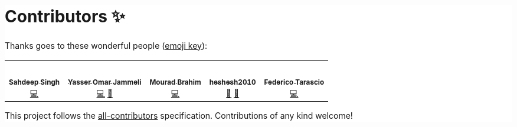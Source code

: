 # Contributors ✨

Thanks goes to these wonderful people ([emoji key](https://allcontributors.org/docs/en/emoji-key)):




<table>
  <tr>
    <td align="center"><a href="https://sahdeepsingh.com"><img src="https://avatars1.githubusercontent.com/u/26563213?v=4" width="100px;" alt=""/><br /><sub><b>Sahdeep Singh</b></sub></a><br /><a href="https://github.com/iamSahdeep/liquid_swipe_flutter/commits?author=iamSahdeep" title="Code">💻</a></td>
    <td align="center"><a href="https://github.com/YasserOJ"><img src="https://avatars0.githubusercontent.com/u/26030291?v=4" width="100px;" alt=""/><br /><sub><b>Yasser Omar Jammeli</b></sub></a><br /><a href="https://github.com/iamSahdeep/liquid_swipe_flutter/commits?author=YasserOJ" title="Code">💻</a> <a href="https://github.com/iamSahdeep/liquid_swipe_flutter/issues?q=author%3AYasserOJ" title="Bug reports">🐛</a></td>
    <td align="center"><a href="https://github.com/mourad-brahim"><img src="https://avatars1.githubusercontent.com/u/17046133?v=4" width="100px;" alt=""/><br /><sub><b>Mourad Brahim</b></sub></a><br /><a href="https://github.com/iamSahdeep/liquid_swipe_flutter/commits?author=mourad-brahim" title="Code">💻</a></td>
    <td align="center"><a href="https://github.com/heshesh2010"><img src="https://avatars1.githubusercontent.com/u/16393042?v=4" width="100px;" alt=""/><br /><sub><b>heshesh2010</b></sub></a><br /><a href="https://github.com/iamSahdeep/liquid_swipe_flutter/issues?q=author%3Aheshesh2010" title="Bug reports">🐛</a> <a href="#userTesting-heshesh2010" title="User Testing">📓</a></td>
    <td align="center"><a href="https://github.com/ssoldy"><img src="https://avatars2.githubusercontent.com/u/45917574?v=4" width="100px;" alt=""/><br /><sub><b>Federico Tarascio</b></sub></a><br /><a href="https://github.com/iamSahdeep/liquid_swipe_flutter/commits?author=ssoldy" title="Code">💻</a></td>
  </tr>
</table>





This project follows the [all-contributors](https://github.com/all-contributors/all-contributors) specification. Contributions of any kind welcome!

